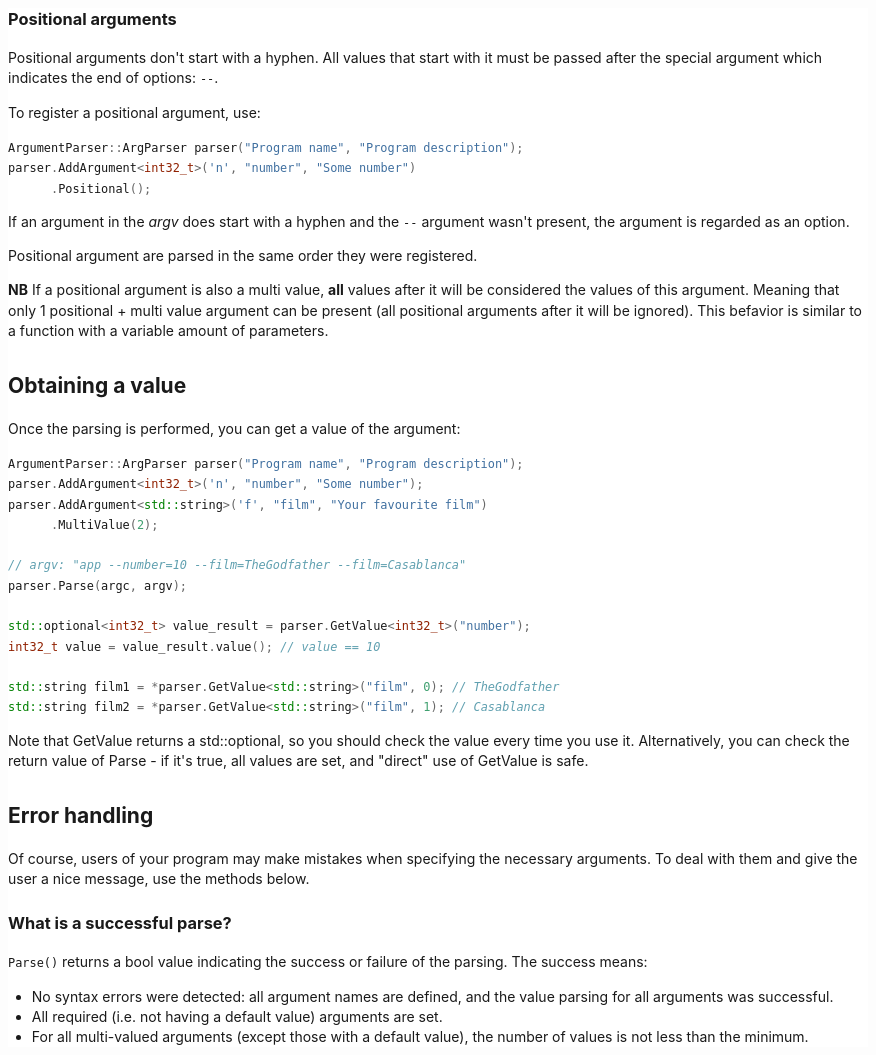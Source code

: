 ### Positional arguments
Positional arguments don't start with a hyphen. All values that start with it must be passed after the special argument which indicates the end of options: `--`.

To register a positional argument, use:
```cpp
ArgumentParser::ArgParser parser("Program name", "Program description");
parser.AddArgument<int32_t>('n', "number", "Some number")
      .Positional();
```

If an argument in the *argv* does start with a hyphen and the `--` argument wasn't present, the argument is regarded as an option.

Positional argument are parsed in the same order they were registered.

__NB__ If a positional argument is also a multi value, __all__ values after it will be considered the values of this argument. Meaning that only 1 positional + multi value argument can be present (all positional arguments after it will be ignored). This befavior is similar to a function with a variable amount of parameters.

## Obtaining a value
Once the parsing is performed, you can get a value of the argument:
```cpp
ArgumentParser::ArgParser parser("Program name", "Program description");
parser.AddArgument<int32_t>('n', "number", "Some number");
parser.AddArgument<std::string>('f', "film", "Your favourite film")
      .MultiValue(2);

// argv: "app --number=10 --film=TheGodfather --film=Casablanca"
parser.Parse(argc, argv);

std::optional<int32_t> value_result = parser.GetValue<int32_t>("number");
int32_t value = value_result.value(); // value == 10

std::string film1 = *parser.GetValue<std::string>("film", 0); // TheGodfather
std::string film2 = *parser.GetValue<std::string>("film", 1); // Casablanca
```

Note that GetValue returns a std::optional, so you should check the value every time you use it. Alternatively, you can check the return value of Parse - if it's true, all values are set, and "direct" use of GetValue is safe.

## Error handling
Of course, users of your program may make mistakes when specifying the necessary arguments. To deal with them and give the user a nice message, use the methods below.

### What is a successful parse?
`Parse()` returns a bool value indicating the success or failure of the parsing. The success means:
* No syntax errors were detected: all argument names are defined, and the value parsing for all arguments was successful.
* All required (i.e. not having a default value) arguments are set.
* For all multi-valued arguments (except those with a default value), the number of values is not less than the minimum.

